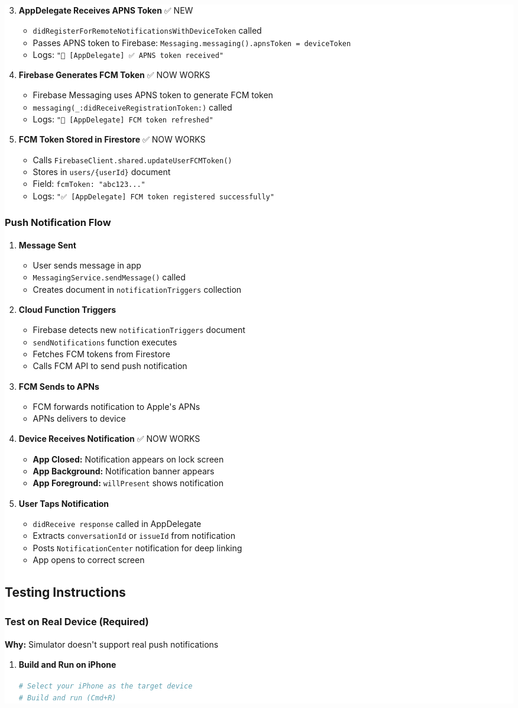 3. **AppDelegate Receives APNS Token** ✅ NEW
   - `didRegisterForRemoteNotificationsWithDeviceToken` called
   - Passes APNS token to Firebase: `Messaging.messaging().apnsToken = deviceToken`
   - Logs: `"📱 [AppDelegate] ✅ APNS token received"`

4. **Firebase Generates FCM Token** ✅ NOW WORKS
   - Firebase Messaging uses APNS token to generate FCM token
   - `messaging(_:didReceiveRegistrationToken:)` called
   - Logs: `"🔔 [AppDelegate] FCM token refreshed"`

5. **FCM Token Stored in Firestore** ✅ NOW WORKS
   - Calls `FirebaseClient.shared.updateUserFCMToken()`
   - Stores in `users/{userId}` document
   - Field: `fcmToken: "abc123..."`
   - Logs: `"✅ [AppDelegate] FCM token registered successfully"`

### Push Notification Flow

1. **Message Sent**
   - User sends message in app
   - `MessagingService.sendMessage()` called
   - Creates document in `notificationTriggers` collection

2. **Cloud Function Triggers**
   - Firebase detects new `notificationTriggers` document
   - `sendNotifications` function executes
   - Fetches FCM tokens from Firestore
   - Calls FCM API to send push notification

3. **FCM Sends to APNs**
   - FCM forwards notification to Apple's APNs
   - APNs delivers to device

4. **Device Receives Notification** ✅ NOW WORKS
   - **App Closed:** Notification appears on lock screen
   - **App Background:** Notification banner appears
   - **App Foreground:** `willPresent` shows notification

5. **User Taps Notification**
   - `didReceive response` called in AppDelegate
   - Extracts `conversationId` or `issueId` from notification
   - Posts `NotificationCenter` notification for deep linking
   - App opens to correct screen

## Testing Instructions

### Test on Real Device (Required)

**Why:** Simulator doesn't support real push notifications

1. **Build and Run on iPhone**
   ```bash
   # Select your iPhone as the target device
   # Build and run (Cmd+R)
   ```
